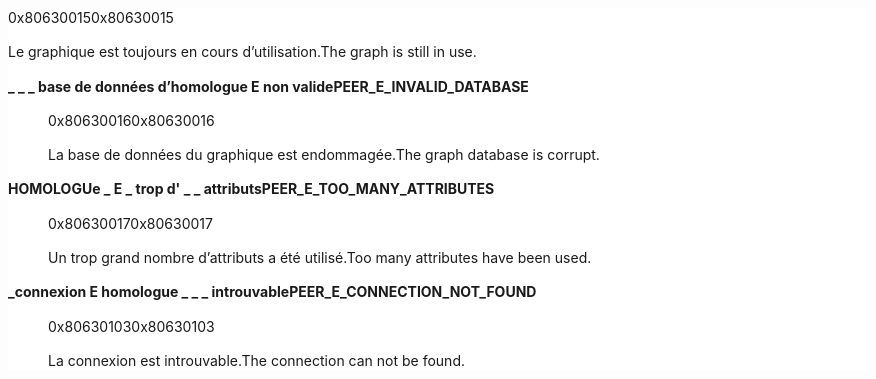 <span data-ttu-id="01a82-310">0x80630015</span><span class="sxs-lookup"><span data-stu-id="01a82-310">0x80630015</span></span>
</dt> <dt>



<span data-ttu-id="01a82-311">Le graphique est toujours en cours d’utilisation.</span><span class="sxs-lookup"><span data-stu-id="01a82-311">The graph is still in use.</span></span>


</dt> </dl> </dd> <dt>

<span data-ttu-id="01a82-312"><span id="PEER_E_INVALID_DATABASE"></span><span id="peer_e_invalid_database"></span>**\_ \_ \_ base de données d’homologue E non valide**</span><span class="sxs-lookup"><span data-stu-id="01a82-312"><span id="PEER_E_INVALID_DATABASE"></span><span id="peer_e_invalid_database"></span>**PEER\_E\_INVALID\_DATABASE**</span></span>
</dt> <dd> <dl> <dt>

<span data-ttu-id="01a82-313">0x80630016</span><span class="sxs-lookup"><span data-stu-id="01a82-313">0x80630016</span></span>
</dt> <dt>



<span data-ttu-id="01a82-314">La base de données du graphique est endommagée.</span><span class="sxs-lookup"><span data-stu-id="01a82-314">The graph database is corrupt.</span></span>


</dt> </dl> </dd> <dt>

<span data-ttu-id="01a82-315"><span id="PEER_E_TOO_MANY_ATTRIBUTES"></span><span id="peer_e_too_many_attributes"></span>**HOMOLOGUe \_ E \_ trop d' \_ \_ attributs**</span><span class="sxs-lookup"><span data-stu-id="01a82-315"><span id="PEER_E_TOO_MANY_ATTRIBUTES"></span><span id="peer_e_too_many_attributes"></span>**PEER\_E\_TOO\_MANY\_ATTRIBUTES**</span></span>
</dt> <dd> <dl> <dt>

<span data-ttu-id="01a82-316">0x80630017</span><span class="sxs-lookup"><span data-stu-id="01a82-316">0x80630017</span></span>
</dt> <dt>



<span data-ttu-id="01a82-317">Un trop grand nombre d’attributs a été utilisé.</span><span class="sxs-lookup"><span data-stu-id="01a82-317">Too many attributes have been used.</span></span>


</dt> </dl> </dd> <dt>

<span data-ttu-id="01a82-318"><span id="PEER_E_CONNECTION_NOT_FOUND"></span><span id="peer_e_connection_not_found"></span>**\_connexion E homologue \_ \_ \_ introuvable**</span><span class="sxs-lookup"><span data-stu-id="01a82-318"><span id="PEER_E_CONNECTION_NOT_FOUND"></span><span id="peer_e_connection_not_found"></span>**PEER\_E\_CONNECTION\_NOT\_FOUND**</span></span>
</dt> <dd> <dl> <dt>

<span data-ttu-id="01a82-319">0x80630103</span><span class="sxs-lookup"><span data-stu-id="01a82-319">0x80630103</span></span>
</dt> <dt>



<span data-ttu-id="01a82-320">La connexion est introuvable.</span><span class="sxs-lookup"><span data-stu-id="01a82-320">The connection can not be found.</span></span>
